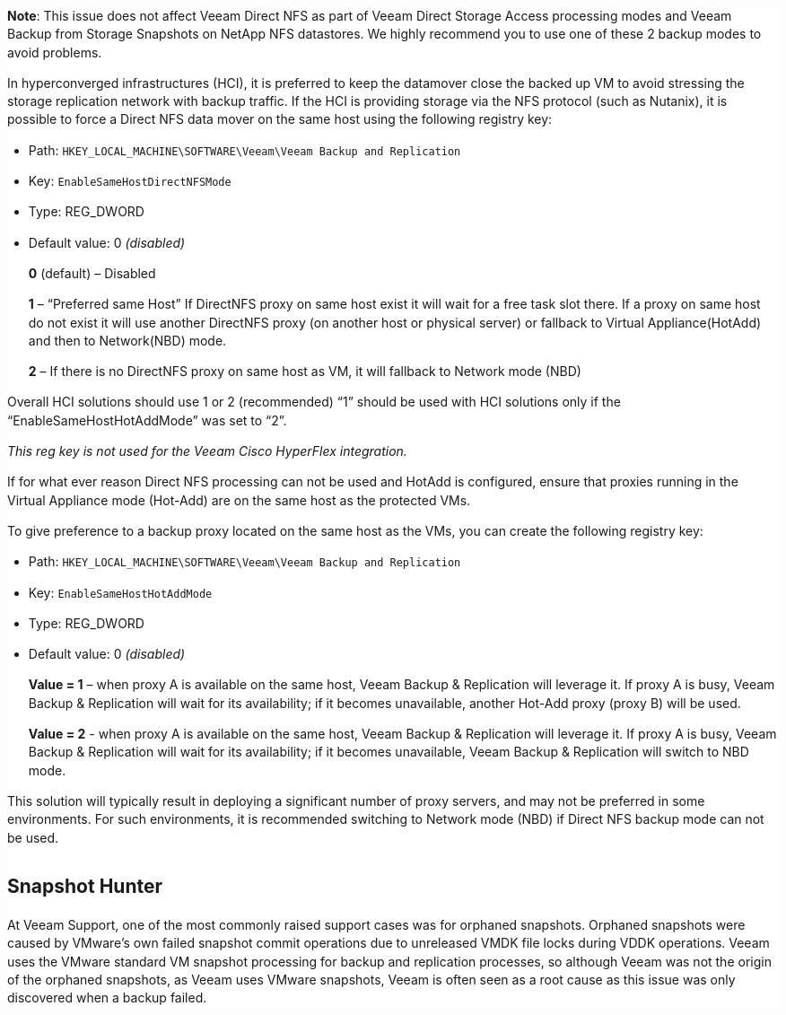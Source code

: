 **Note**: This issue does not affect Veeam Direct NFS as part of Veeam Direct Storage Access
processing modes and Veeam Backup from Storage Snapshots on NetApp NFS datastores.
We highly recommend you to use one of these 2 backup modes to avoid problems.

In hyperconverged infrastructures (HCI), it is preferred to keep the datamover
close the  backed up VM to avoid stressing the storage replication network with backup traffic. If the HCI is providing storage via the NFS protocol (such as Nutanix), it is possible to force a Direct NFS data mover on the same host using the following registry key:

-   Path: `HKEY_LOCAL_MACHINE\SOFTWARE\Veeam\Veeam Backup and Replication`
-   Key: `EnableSameHostDirectNFSMode`
-   Type: REG_DWORD
-   Default value: 0 _(disabled)_

    **0** (default) – Disabled

    **1** – “Preferred same Host” If DirectNFS proxy on same host exist it will wait for a free task slot there. If a proxy on same host do not exist it will use another DirectNFS proxy (on another host or physical server) or fallback to Virtual Appliance(HotAdd) and then to Network(NBD) mode.

    **2** – If there is no DirectNFS proxy on same host as VM, it will fallback to Network mode (NBD)

Overall HCI solutions should use 1 or 2 (recommended)
“1” should be used with HCI solutions only if the “EnableSameHostHotAddMode” was set to “2”.

_This reg key is not used for the Veeam Cisco HyperFlex integration._


If for what ever reason Direct NFS processing can not be used and HotAdd
is configured, ensure that proxies running in the Virtual
Appliance mode (Hot-Add) are on the same host as the protected VMs.

To give preference to a backup proxy located on the same host as the
VMs, you can create the following registry key:

-   Path: `HKEY_LOCAL_MACHINE\SOFTWARE\Veeam\Veeam Backup and Replication`
-   Key: `EnableSameHostHotAddMode`
-   Type: REG_DWORD
-   Default value: 0 _(disabled)_

    **Value  = 1** – when proxy A is available on the same host, Veeam Backup &
    Replication will leverage it. If proxy A is busy, Veeam Backup &
    Replication will wait for its availability; if it becomes
    unavailable, another Hot-Add proxy (proxy B) will be
    used.

    **Value = 2** - when proxy A is available on the same host, Veeam Backup &
    Replication will leverage it. If proxy A is busy, Veeam Backup &
    Replication will wait for its availability; if it becomes
    unavailable, Veeam Backup & Replication will switch
    to NBD mode.

This solution will typically result in deploying a significant number of
proxy servers, and may not be preferred in some environments. For such
environments, it is recommended switching to Network mode (NBD) if Direct
NFS backup mode can not be used.

## Snapshot Hunter
At Veeam Support, one of the most commonly raised support cases
was for orphaned snapshots. Orphaned snapshots were caused by VMware’s
own failed snapshot commit operations due to unreleased VMDK file locks
during VDDK operations. Veeam uses the VMware standard VM snapshot
processing for backup and replication processes, so although Veeam was
not the origin of the orphaned snapshots, as Veeam uses VMware
snapshots, Veeam is often seen as a root cause as this issue was only
discovered when a backup failed.
